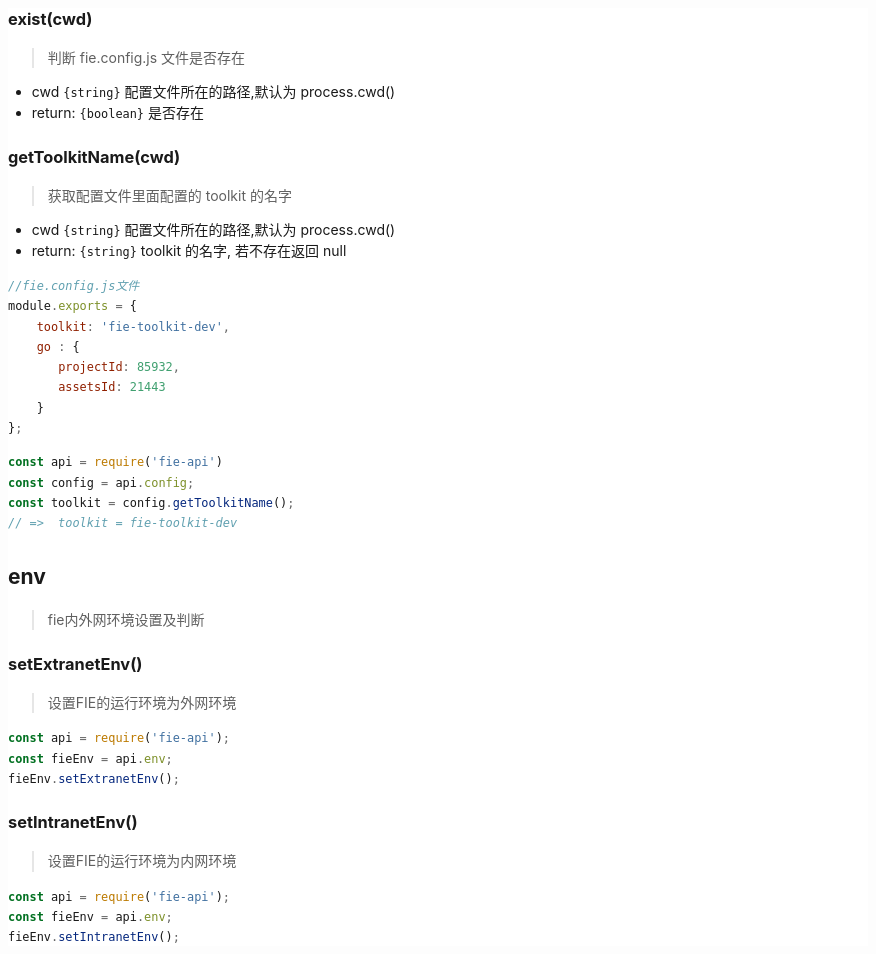 ### exist(cwd)

> 判断 fie.config.js 文件是否存在

- cwd `{string}` 配置文件所在的路径,默认为 process.cwd()
- return: `{boolean}` 是否存在

### getToolkitName(cwd)

> 获取配置文件里面配置的 toolkit 的名字

- cwd `{string}` 配置文件所在的路径,默认为 process.cwd()
- return: `{string}` toolkit 的名字, 若不存在返回 null

```js
//fie.config.js文件
module.exports = {
	toolkit: 'fie-toolkit-dev',
	go : {
	   projectId: 85932,
	   assetsId: 21443
	}
};
```

```js
const api = require('fie-api')
const config = api.config;
const toolkit = config.getToolkitName();
// =>  toolkit = fie-toolkit-dev
```


## env

> fie内外网环境设置及判断

### setExtranetEnv()

> 设置FIE的运行环境为外网环境

```javascript
const api = require('fie-api');
const fieEnv = api.env;
fieEnv.setExtranetEnv();
```

### setIntranetEnv()

> 设置FIE的运行环境为内网环境

```javascript
const api = require('fie-api');
const fieEnv = api.env;
fieEnv.setIntranetEnv();
```
